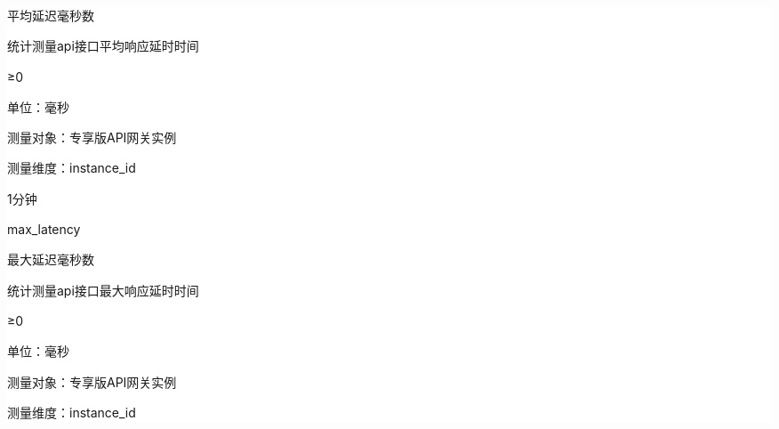 <td class="cellrowborder" valign="top" width="16.736652669466107%" headers="mcps1.2.7.1.2 "><p id="zh-cn_topic_0000001128377380_zh-cn_topic_0106543506_p17752204810402"><a name="zh-cn_topic_0000001128377380_zh-cn_topic_0106543506_p17752204810402"></a><a name="zh-cn_topic_0000001128377380_zh-cn_topic_0106543506_p17752204810402"></a>平均延迟毫秒数</p>
</td>
<td class="cellrowborder" valign="top" width="17.57648470305939%" headers="mcps1.2.7.1.3 "><p id="zh-cn_topic_0000001128377380_zh-cn_topic_0106543506_p57521148144011"><a name="zh-cn_topic_0000001128377380_zh-cn_topic_0106543506_p57521148144011"></a><a name="zh-cn_topic_0000001128377380_zh-cn_topic_0106543506_p57521148144011"></a>统计测量api接口平均响应延时时间</p>
</td>
<td class="cellrowborder" valign="top" width="16.666666666666664%" headers="mcps1.2.7.1.4 "><p id="zh-cn_topic_0000001128377380_zh-cn_topic_0106543506_p11752548134015"><a name="zh-cn_topic_0000001128377380_zh-cn_topic_0106543506_p11752548134015"></a><a name="zh-cn_topic_0000001128377380_zh-cn_topic_0106543506_p11752548134015"></a>≥0</p>
<p id="zh-cn_topic_0000001128377380_zh-cn_topic_0106543506_p075244819407"><a name="zh-cn_topic_0000001128377380_zh-cn_topic_0106543506_p075244819407"></a><a name="zh-cn_topic_0000001128377380_zh-cn_topic_0106543506_p075244819407"></a>单位：毫秒</p>
</td>
<td class="cellrowborder" valign="top" width="18.56628674265147%" headers="mcps1.2.7.1.5 "><p id="zh-cn_topic_0000001128377380_zh-cn_topic_0106543506_p19752144874013"><a name="zh-cn_topic_0000001128377380_zh-cn_topic_0106543506_p19752144874013"></a><a name="zh-cn_topic_0000001128377380_zh-cn_topic_0106543506_p19752144874013"></a>测量对象：专享版API网关实例</p>
<p id="zh-cn_topic_0000001128377380_zh-cn_topic_0106543506_p117528489401"><a name="zh-cn_topic_0000001128377380_zh-cn_topic_0106543506_p117528489401"></a><a name="zh-cn_topic_0000001128377380_zh-cn_topic_0106543506_p117528489401"></a>测量维度：instance_id</p>
</td>
<td class="cellrowborder" valign="top" width="14.767046590681865%" headers="mcps1.2.7.1.6 "><p id="zh-cn_topic_0000001128377380_zh-cn_topic_0106543506_p207521548124017"><a name="zh-cn_topic_0000001128377380_zh-cn_topic_0106543506_p207521548124017"></a><a name="zh-cn_topic_0000001128377380_zh-cn_topic_0106543506_p207521548124017"></a>1分钟</p>
</td>
</tr>
<tr id="zh-cn_topic_0000001128377380_zh-cn_topic_0106543506_row53516131182"><td class="cellrowborder" valign="top" width="15.686862627474508%" headers="mcps1.2.7.1.1 "><p id="zh-cn_topic_0000001128377380_zh-cn_topic_0106543506_p975254810404"><a name="zh-cn_topic_0000001128377380_zh-cn_topic_0106543506_p975254810404"></a><a name="zh-cn_topic_0000001128377380_zh-cn_topic_0106543506_p975254810404"></a>max_latency</p>
</td>
<td class="cellrowborder" valign="top" width="16.736652669466107%" headers="mcps1.2.7.1.2 "><p id="zh-cn_topic_0000001128377380_zh-cn_topic_0106543506_p2752104813408"><a name="zh-cn_topic_0000001128377380_zh-cn_topic_0106543506_p2752104813408"></a><a name="zh-cn_topic_0000001128377380_zh-cn_topic_0106543506_p2752104813408"></a>最大延迟毫秒数</p>
</td>
<td class="cellrowborder" valign="top" width="17.57648470305939%" headers="mcps1.2.7.1.3 "><p id="zh-cn_topic_0000001128377380_zh-cn_topic_0106543506_p1575219487405"><a name="zh-cn_topic_0000001128377380_zh-cn_topic_0106543506_p1575219487405"></a><a name="zh-cn_topic_0000001128377380_zh-cn_topic_0106543506_p1575219487405"></a>统计测量api接口最大响应延时时间</p>
</td>
<td class="cellrowborder" valign="top" width="16.666666666666664%" headers="mcps1.2.7.1.4 "><p id="zh-cn_topic_0000001128377380_zh-cn_topic_0106543506_p675254816403"><a name="zh-cn_topic_0000001128377380_zh-cn_topic_0106543506_p675254816403"></a><a name="zh-cn_topic_0000001128377380_zh-cn_topic_0106543506_p675254816403"></a>≥0</p>
<p id="zh-cn_topic_0000001128377380_zh-cn_topic_0106543506_p8752848174019"><a name="zh-cn_topic_0000001128377380_zh-cn_topic_0106543506_p8752848174019"></a><a name="zh-cn_topic_0000001128377380_zh-cn_topic_0106543506_p8752848174019"></a>单位：毫秒</p>
</td>
<td class="cellrowborder" valign="top" width="18.56628674265147%" headers="mcps1.2.7.1.5 "><p id="zh-cn_topic_0000001128377380_zh-cn_topic_0106543506_p875215482401"><a name="zh-cn_topic_0000001128377380_zh-cn_topic_0106543506_p875215482401"></a><a name="zh-cn_topic_0000001128377380_zh-cn_topic_0106543506_p875215482401"></a>测量对象：专享版API网关实例</p>
<p id="zh-cn_topic_0000001128377380_zh-cn_topic_0106543506_p575274824015"><a name="zh-cn_topic_0000001128377380_zh-cn_topic_0106543506_p575274824015"></a><a name="zh-cn_topic_0000001128377380_zh-cn_topic_0106543506_p575274824015"></a>测量维度：instance_id</p>
</td>